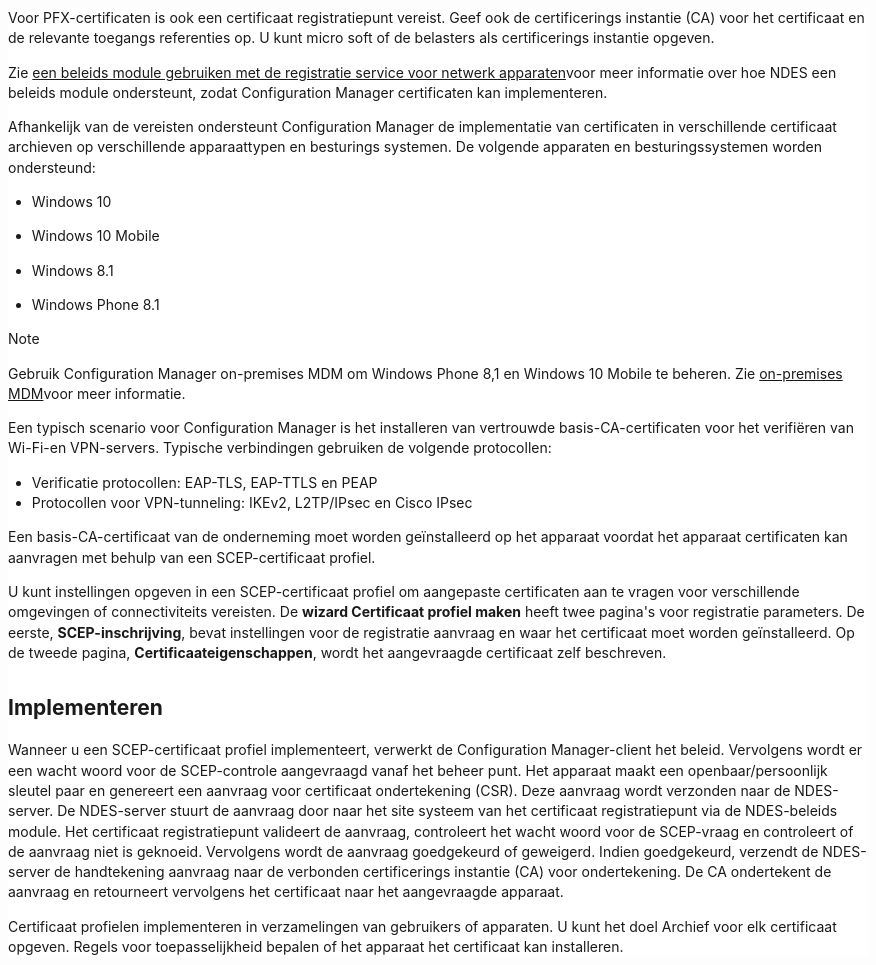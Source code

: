 Voor PFX-certificaten is ook een certificaat registratiepunt vereist. Geef ook de certificerings instantie (CA) voor het certificaat en de relevante toegangs referenties op. U kunt micro soft of de belasters als certificerings instantie opgeven.  

Zie [een beleids module gebruiken met de registratie service voor netwerk apparaten](/previous-versions/windows/it-pro/windows-server-2012-R2-and-2012/dn473016\(v=ws.11\))voor meer informatie over hoe NDES een beleids module ondersteunt, zodat Configuration Manager certificaten kan implementeren.

Afhankelijk van de vereisten ondersteunt Configuration Manager de implementatie van certificaten in verschillende certificaat archieven op verschillende apparaattypen en besturings systemen. De volgende apparaten en besturingssystemen worden ondersteund:  

- Windows 10

- Windows 10 Mobile

- Windows 8.1  

- Windows Phone 8.1  

> [!NOTE]  
> Gebruik Configuration Manager on-premises MDM om Windows Phone 8,1 en Windows 10 Mobile te beheren. Zie [on-premises MDM](../../mdm/understand/manage-mobile-devices-with-on-premises-infrastructure.md)voor meer informatie.

Een typisch scenario voor Configuration Manager is het installeren van vertrouwde basis-CA-certificaten voor het verifiëren van Wi-Fi-en VPN-servers. Typische verbindingen gebruiken de volgende protocollen:

- Verificatie protocollen: EAP-TLS, EAP-TTLS en PEAP
- Protocollen voor VPN-tunneling: IKEv2, L2TP/IPsec en Cisco IPsec

Een basis-CA-certificaat van de onderneming moet worden geïnstalleerd op het apparaat voordat het apparaat certificaten kan aanvragen met behulp van een SCEP-certificaat profiel.  

U kunt instellingen opgeven in een SCEP-certificaat profiel om aangepaste certificaten aan te vragen voor verschillende omgevingen of connectiviteits vereisten. De **wizard Certificaat profiel maken** heeft twee pagina's voor registratie parameters. De eerste, **SCEP-inschrijving**, bevat instellingen voor de registratie aanvraag en waar het certificaat moet worden geïnstalleerd. Op de tweede pagina, **Certificaateigenschappen**, wordt het aangevraagde certificaat zelf beschreven.  

## <a name="deploy"></a>Implementeren

Wanneer u een SCEP-certificaat profiel implementeert, verwerkt de Configuration Manager-client het beleid. Vervolgens wordt er een wacht woord voor de SCEP-controle aangevraagd vanaf het beheer punt. Het apparaat maakt een openbaar/persoonlijk sleutel paar en genereert een aanvraag voor certificaat ondertekening (CSR). Deze aanvraag wordt verzonden naar de NDES-server. De NDES-server stuurt de aanvraag door naar het site systeem van het certificaat registratiepunt via de NDES-beleids module. Het certificaat registratiepunt valideert de aanvraag, controleert het wacht woord voor de SCEP-vraag en controleert of de aanvraag niet is geknoeid. Vervolgens wordt de aanvraag goedgekeurd of geweigerd. Indien goedgekeurd, verzendt de NDES-server de handtekening aanvraag naar de verbonden certificerings instantie (CA) voor ondertekening. De CA ondertekent de aanvraag en retourneert vervolgens het certificaat naar het aangevraagde apparaat.

Certificaat profielen implementeren in verzamelingen van gebruikers of apparaten. U kunt het doel Archief voor elk certificaat opgeven. Regels voor toepasselijkheid bepalen of het apparaat het certificaat kan installeren.
